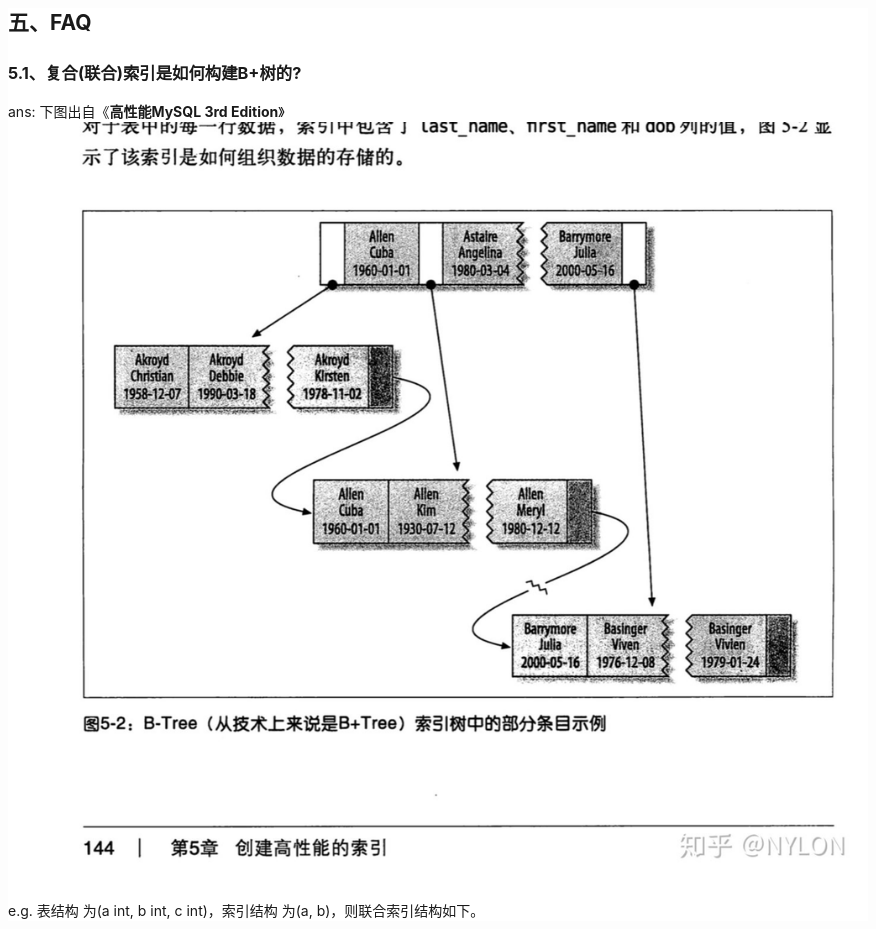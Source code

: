 ## 五、FAQ
### 5.1、复合(联合)索引是如何构建B+树的?
ans: 下图出自《**高性能MySQL 3rd Edition**》
![](image-6.png)

e.g. 表结构 为(a int, b int, c int)，索引结构 为(a, b)，则联合索引结构如下。